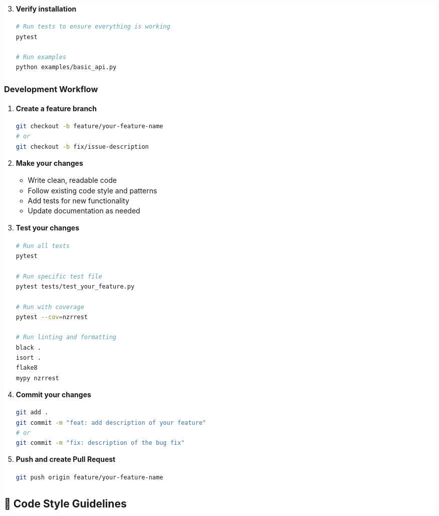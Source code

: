 3. **Verify installation**
   ```bash
   # Run tests to ensure everything is working
   pytest
   
   # Run examples
   python examples/basic_api.py
   ```

### Development Workflow

1. **Create a feature branch**
   ```bash
   git checkout -b feature/your-feature-name
   # or
   git checkout -b fix/issue-description
   ```

2. **Make your changes**
   - Write clean, readable code
   - Follow existing code style and patterns
   - Add tests for new functionality
   - Update documentation as needed

3. **Test your changes**
   ```bash
   # Run all tests
   pytest
   
   # Run specific test file
   pytest tests/test_your_feature.py
   
   # Run with coverage
   pytest --cov=nzrrest
   
   # Run linting and formatting
   black .
   isort .
   flake8
   mypy nzrrest
   ```

4. **Commit your changes**
   ```bash
   git add .
   git commit -m "feat: add description of your feature"
   # or
   git commit -m "fix: description of the bug fix"
   ```

5. **Push and create Pull Request**
   ```bash
   git push origin feature/your-feature-name
   ```

## 📝 Code Style Guidelines
